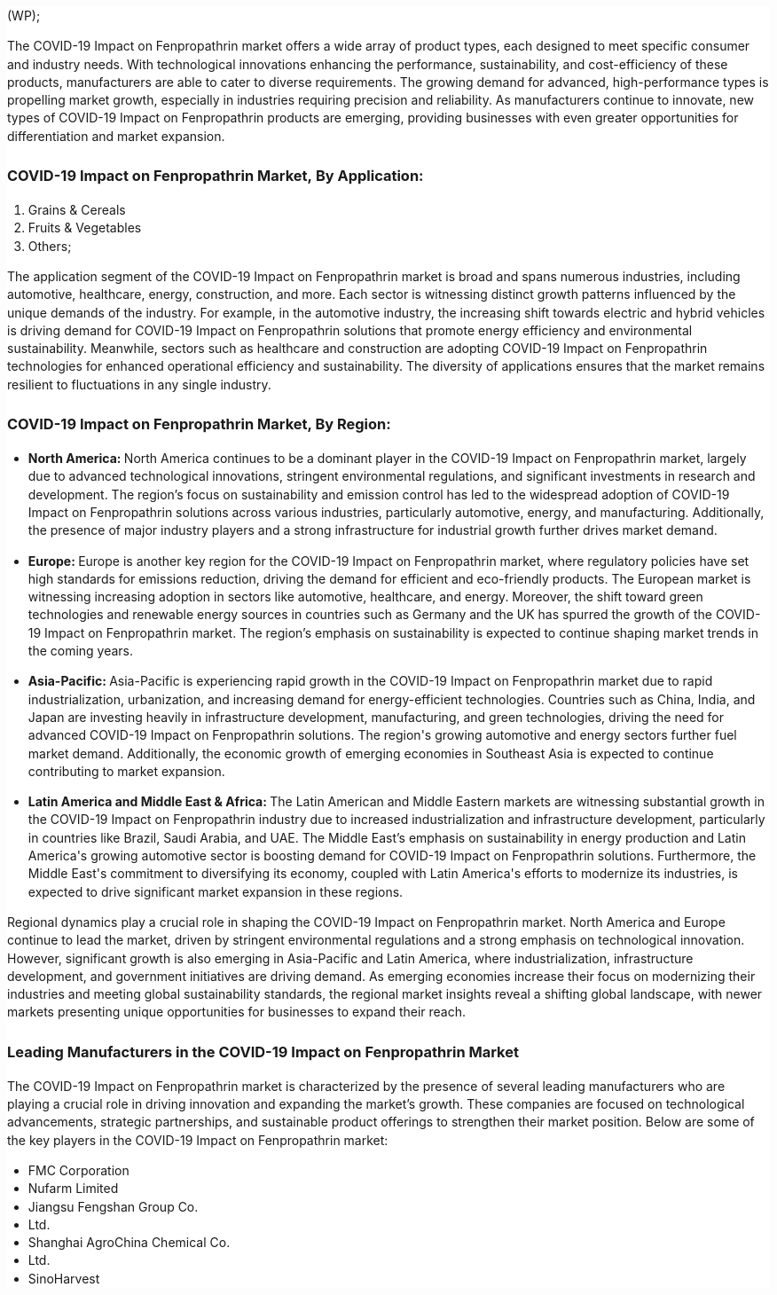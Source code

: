 (WP);</li></ol><p>The COVID-19 Impact on Fenpropathrin market offers a wide array of product types, each designed to meet specific consumer and industry needs. With technological innovations enhancing the performance, sustainability, and cost-efficiency of these products, manufacturers are able to cater to diverse requirements. The growing demand for advanced, high-performance types is propelling market growth, especially in industries requiring precision and reliability. As manufacturers continue to innovate, new types of COVID-19 Impact on Fenpropathrin products are emerging, providing businesses with even greater opportunities for differentiation and market expansion.</p><h3>COVID-19 Impact on Fenpropathrin Market,&nbsp;By Application:</h3><ol><li>Grains & Cereals<li> Fruits & Vegetables<li> Others;</li></ol><p>The application segment of the COVID-19 Impact on Fenpropathrin market is broad and spans numerous industries, including automotive, healthcare, energy, construction, and more. Each sector is witnessing distinct growth patterns influenced by the unique demands of the industry. For example, in the automotive industry, the increasing shift towards electric and hybrid vehicles is driving demand for COVID-19 Impact on Fenpropathrin solutions that promote energy efficiency and environmental sustainability. Meanwhile, sectors such as healthcare and construction are adopting COVID-19 Impact on Fenpropathrin technologies for enhanced operational efficiency and sustainability. The diversity of applications ensures that the market remains resilient to fluctuations in any single industry.</p><h3>COVID-19 Impact on Fenpropathrin Market, By Region:</h3><ul><li><p><strong>North America:&nbsp;</strong>North America continues to be a dominant player in the COVID-19 Impact on Fenpropathrin market, largely due to advanced technological innovations, stringent environmental regulations, and significant investments in research and development. The region&rsquo;s focus on sustainability and emission control has led to the widespread adoption of COVID-19 Impact on Fenpropathrin solutions across various industries, particularly automotive, energy, and manufacturing. Additionally, the presence of major industry players and a strong infrastructure for industrial growth further drives market demand.</p></li><li><p><strong><strong>Europe:&nbsp;</strong></strong>Europe is another key region for the COVID-19 Impact on Fenpropathrin market, where regulatory policies have set high standards for emissions reduction, driving the demand for efficient and eco-friendly products. The European market is witnessing increasing adoption in sectors like automotive, healthcare, and energy. Moreover, the shift toward green technologies and renewable energy sources in countries such as Germany and the UK has spurred the growth of the COVID-19 Impact on Fenpropathrin market. The region&rsquo;s emphasis on sustainability is expected to continue shaping market trends in the coming years.</p></li><li><p><strong><strong>Asia-Pacific:&nbsp;</strong></strong>Asia-Pacific is experiencing rapid growth in the COVID-19 Impact on Fenpropathrin market due to rapid industrialization, urbanization, and increasing demand for energy-efficient technologies. Countries such as China, India, and Japan are investing heavily in infrastructure development, manufacturing, and green technologies, driving the need for advanced COVID-19 Impact on Fenpropathrin solutions. The region's growing automotive and energy sectors further fuel market demand. Additionally, the economic growth of emerging economies in Southeast Asia is expected to continue contributing to market expansion.</p></li><li><p><strong><strong>Latin America and Middle East &amp; Africa:&nbsp;</strong></strong>The Latin American and Middle Eastern markets are witnessing substantial growth in the COVID-19 Impact on Fenpropathrin industry due to increased industrialization and infrastructure development, particularly in countries like Brazil, Saudi Arabia, and UAE. The Middle East&rsquo;s emphasis on sustainability in energy production and Latin America's growing automotive sector is boosting demand for COVID-19 Impact on Fenpropathrin solutions. Furthermore, the Middle East's commitment to diversifying its economy, coupled with Latin America's efforts to modernize its industries, is expected to drive significant market expansion in these regions.</p></li></ul><p>Regional dynamics play a crucial role in shaping the COVID-19 Impact on Fenpropathrin market. North America and Europe continue to lead the market, driven by stringent environmental regulations and a strong emphasis on technological innovation. However, significant growth is also emerging in Asia-Pacific and Latin America, where industrialization, infrastructure development, and government initiatives are driving demand. As emerging economies increase their focus on modernizing their industries and meeting global sustainability standards, the regional market insights reveal a shifting global landscape, with newer markets presenting unique opportunities for businesses to expand their reach.</p><h3><strong>Leading Manufacturers in the COVID-19 Impact on Fenpropathrin Market</strong></h3><p>The COVID-19 Impact on Fenpropathrin market is characterized by the presence of several leading manufacturers who are playing a crucial role in driving innovation and expanding the market&rsquo;s growth. These companies are focused on technological advancements, strategic partnerships, and sustainable product offerings to strengthen their market position. Below are some of the key players in the COVID-19 Impact on Fenpropathrin market:</p></div><div class="article-main__content" data-test-id="publishing-text-block"><ul><li><span class="">FMC Corporation<li> Nufarm Limited<li> Jiangsu Fengshan Group Co.<li> Ltd.<li> Shanghai AgroChina Chemical Co.<li> Ltd.<li> SinoHarvest